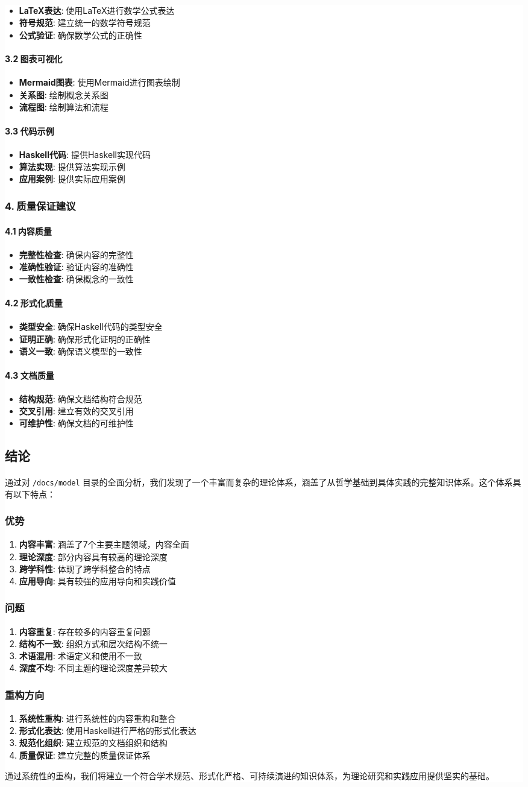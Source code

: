 - **LaTeX表达**: 使用LaTeX进行数学公式表达
- **符号规范**: 建立统一的数学符号规范
- **公式验证**: 确保数学公式的正确性

#### 3.2 图表可视化

- **Mermaid图表**: 使用Mermaid进行图表绘制
- **关系图**: 绘制概念关系图
- **流程图**: 绘制算法和流程

#### 3.3 代码示例

- **Haskell代码**: 提供Haskell实现代码
- **算法实现**: 提供算法实现示例
- **应用案例**: 提供实际应用案例

### 4. 质量保证建议

#### 4.1 内容质量

- **完整性检查**: 确保内容的完整性
- **准确性验证**: 验证内容的准确性
- **一致性检查**: 确保概念的一致性

#### 4.2 形式化质量

- **类型安全**: 确保Haskell代码的类型安全
- **证明正确**: 确保形式化证明的正确性
- **语义一致**: 确保语义模型的一致性

#### 4.3 文档质量

- **结构规范**: 确保文档结构符合规范
- **交叉引用**: 建立有效的交叉引用
- **可维护性**: 确保文档的可维护性

## 结论

通过对 `/docs/model` 目录的全面分析，我们发现了一个丰富而复杂的理论体系，涵盖了从哲学基础到具体实践的完整知识体系。这个体系具有以下特点：

### 优势

1. **内容丰富**: 涵盖了7个主要主题领域，内容全面
2. **理论深度**: 部分内容具有较高的理论深度
3. **跨学科性**: 体现了跨学科整合的特点
4. **应用导向**: 具有较强的应用导向和实践价值

### 问题

1. **内容重复**: 存在较多的内容重复问题
2. **结构不一致**: 组织方式和层次结构不统一
3. **术语混用**: 术语定义和使用不一致
4. **深度不均**: 不同主题的理论深度差异较大

### 重构方向

1. **系统性重构**: 进行系统性的内容重构和整合
2. **形式化表达**: 使用Haskell进行严格的形式化表达
3. **规范化组织**: 建立规范的文档组织和结构
4. **质量保证**: 建立完整的质量保证体系

通过系统性的重构，我们将建立一个符合学术规范、形式化严格、可持续演进的知识体系，为理论研究和实践应用提供坚实的基础。
